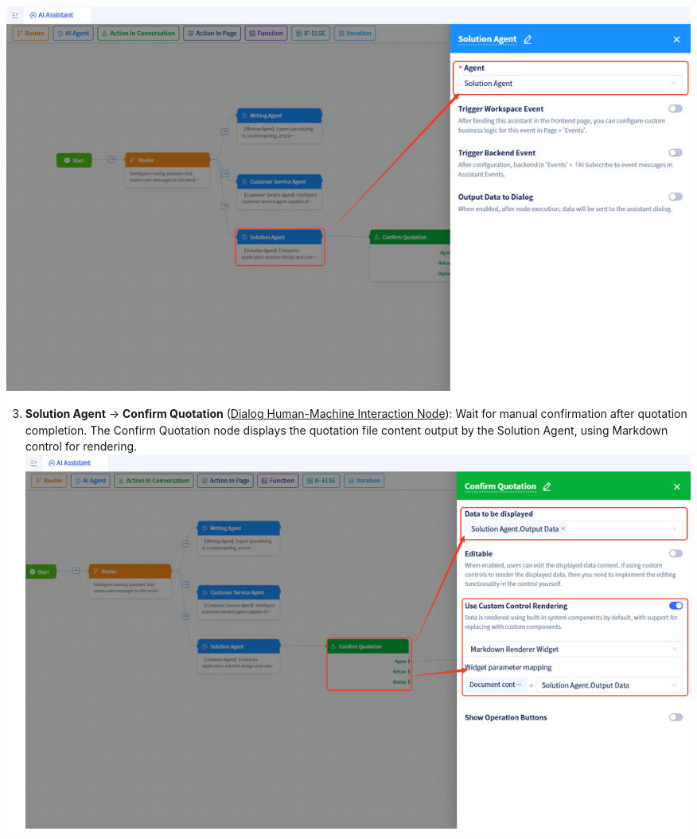 ![quote-agent-setting](./img/quote-agent-setting.png)

3. **Solution Agent** → **Confirm Quotation** ([Dialog Human-Machine Interaction Node](/docs/devguide/ai-assistant/process-orchestration-node-configuration#action-in-conversation)): Wait for manual confirmation after quotation completion.
The Confirm Quotation node displays the quotation file content output by the Solution Agent, using Markdown control for rendering.
![quotetion-agent](./img/quote-confirm.png)
